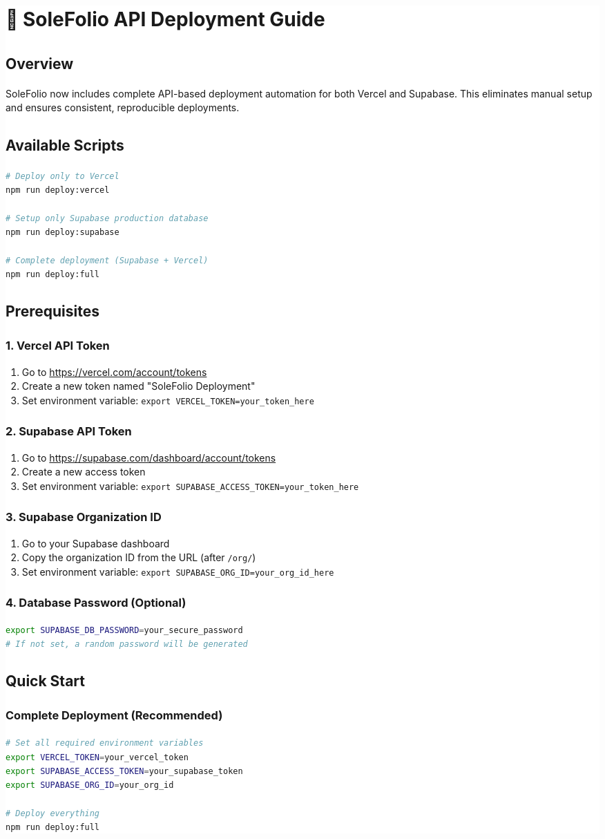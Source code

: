 # 🚀 SoleFolio API Deployment Guide

## Overview

SoleFolio now includes complete API-based deployment automation for both Vercel and Supabase. This eliminates manual setup and ensures consistent, reproducible deployments.

## Available Scripts

```bash
# Deploy only to Vercel
npm run deploy:vercel

# Setup only Supabase production database
npm run deploy:supabase

# Complete deployment (Supabase + Vercel)
npm run deploy:full
```

## Prerequisites

### 1. Vercel API Token
1. Go to https://vercel.com/account/tokens
2. Create a new token named "SoleFolio Deployment"
3. Set environment variable: `export VERCEL_TOKEN=your_token_here`

### 2. Supabase API Token
1. Go to https://supabase.com/dashboard/account/tokens
2. Create a new access token
3. Set environment variable: `export SUPABASE_ACCESS_TOKEN=your_token_here`

### 3. Supabase Organization ID
1. Go to your Supabase dashboard
2. Copy the organization ID from the URL (after `/org/`)
3. Set environment variable: `export SUPABASE_ORG_ID=your_org_id_here`

### 4. Database Password (Optional)
```bash
export SUPABASE_DB_PASSWORD=your_secure_password
# If not set, a random password will be generated
```

## Quick Start

### Complete Deployment (Recommended)
```bash
# Set all required environment variables
export VERCEL_TOKEN=your_vercel_token
export SUPABASE_ACCESS_TOKEN=your_supabase_token
export SUPABASE_ORG_ID=your_org_id

# Deploy everything
npm run deploy:full
```
